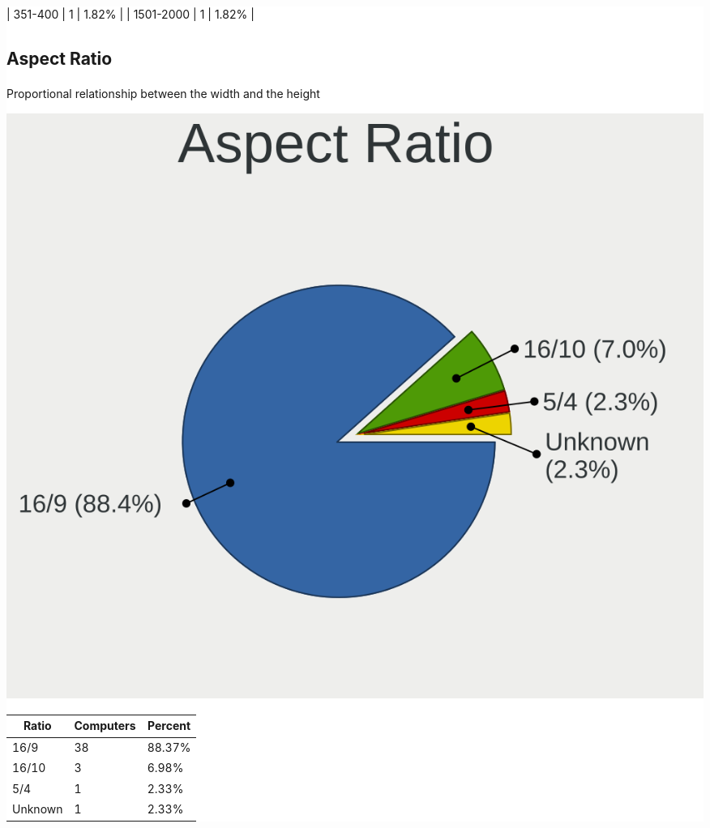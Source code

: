 | 351-400     | 1         | 1.82%   |
| 1501-2000   | 1         | 1.82%   |

Aspect Ratio
------------

Proportional relationship between the width and the height

![Aspect Ratio](./images/pie_chart/mon_ratio.svg)


| Ratio   | Computers | Percent |
|---------|-----------|---------|
| 16/9    | 38        | 88.37%  |
| 16/10   | 3         | 6.98%   |
| 5/4     | 1         | 2.33%   |
| Unknown | 1         | 2.33%   |
